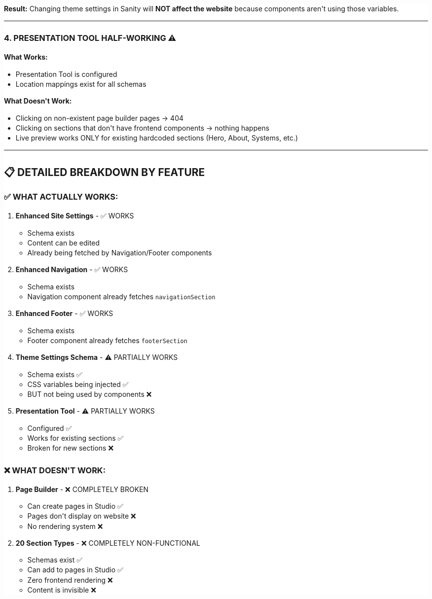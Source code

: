 **Result:** Changing theme settings in Sanity will **NOT affect the website** because components aren't using those variables.

---

### **4. PRESENTATION TOOL HALF-WORKING** ⚠️

**What Works:**
- Presentation Tool is configured
- Location mappings exist for all schemas

**What Doesn't Work:**
- Clicking on non-existent page builder pages → 404
- Clicking on sections that don't have frontend components → nothing happens
- Live preview works ONLY for existing hardcoded sections (Hero, About, Systems, etc.)

---

## 📋 DETAILED BREAKDOWN BY FEATURE

### **✅ WHAT ACTUALLY WORKS:**

1. **Enhanced Site Settings** - ✅ WORKS
   - Schema exists
   - Content can be edited
   - Already being fetched by Navigation/Footer components

2. **Enhanced Navigation** - ✅ WORKS
   - Schema exists
   - Navigation component already fetches `navigationSection`

3. **Enhanced Footer** - ✅ WORKS
   - Schema exists
   - Footer component already fetches `footerSection`

4. **Theme Settings Schema** - ⚠️ PARTIALLY WORKS
   - Schema exists ✅
   - CSS variables being injected ✅
   - BUT not being used by components ❌

5. **Presentation Tool** - ⚠️ PARTIALLY WORKS
   - Configured ✅
   - Works for existing sections ✅
   - Broken for new sections ❌

### **❌ WHAT DOESN'T WORK:**

1. **Page Builder** - ❌ COMPLETELY BROKEN
   - Can create pages in Studio ✅
   - Pages don't display on website ❌
   - No rendering system ❌

2. **20 Section Types** - ❌ COMPLETELY NON-FUNCTIONAL
   - Schemas exist ✅
   - Can add to pages in Studio ✅
   - Zero frontend rendering ❌
   - Content is invisible ❌
